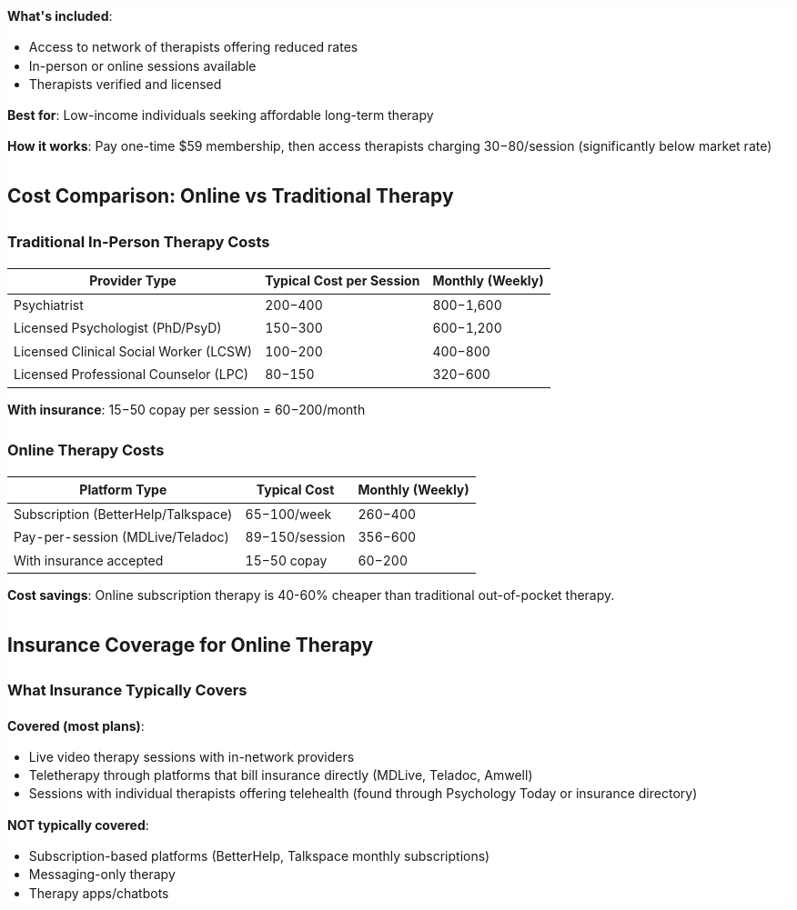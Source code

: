 **What's included**:
- Access to network of therapists offering reduced rates
- In-person or online sessions available
- Therapists verified and licensed

**Best for**: Low-income individuals seeking affordable long-term therapy

**How it works**: Pay one-time $59 membership, then access therapists charging $30-$80/session (significantly below market rate)

## Cost Comparison: Online vs Traditional Therapy

### Traditional In-Person Therapy Costs

| Provider Type | Typical Cost per Session | Monthly (Weekly) |
|---|---|---|
| Psychiatrist | $200-$400 | $800-$1,600 |
| Licensed Psychologist (PhD/PsyD) | $150-$300 | $600-$1,200 |
| Licensed Clinical Social Worker (LCSW) | $100-$200 | $400-$800 |
| Licensed Professional Counselor (LPC) | $80-$150 | $320-$600 |

**With insurance**: $15-$50 copay per session = $60-$200/month

### Online Therapy Costs

| Platform Type | Typical Cost | Monthly (Weekly) |
|---|---|---|
| Subscription (BetterHelp/Talkspace) | $65-$100/week | $260-$400 |
| Pay-per-session (MDLive/Teladoc) | $89-$150/session | $356-$600 |
| With insurance accepted | $15-$50 copay | $60-$200 |

**Cost savings**: Online subscription therapy is 40-60% cheaper than traditional out-of-pocket therapy.

## Insurance Coverage for Online Therapy

### What Insurance Typically Covers

**Covered (most plans)**:
- Live video therapy sessions with in-network providers
- Teletherapy through platforms that bill insurance directly (MDLive, Teladoc, Amwell)
- Sessions with individual therapists offering telehealth (found through Psychology Today or insurance directory)

**NOT typically covered**:
- Subscription-based platforms (BetterHelp, Talkspace monthly subscriptions)
- Messaging-only therapy
- Therapy apps/chatbots
